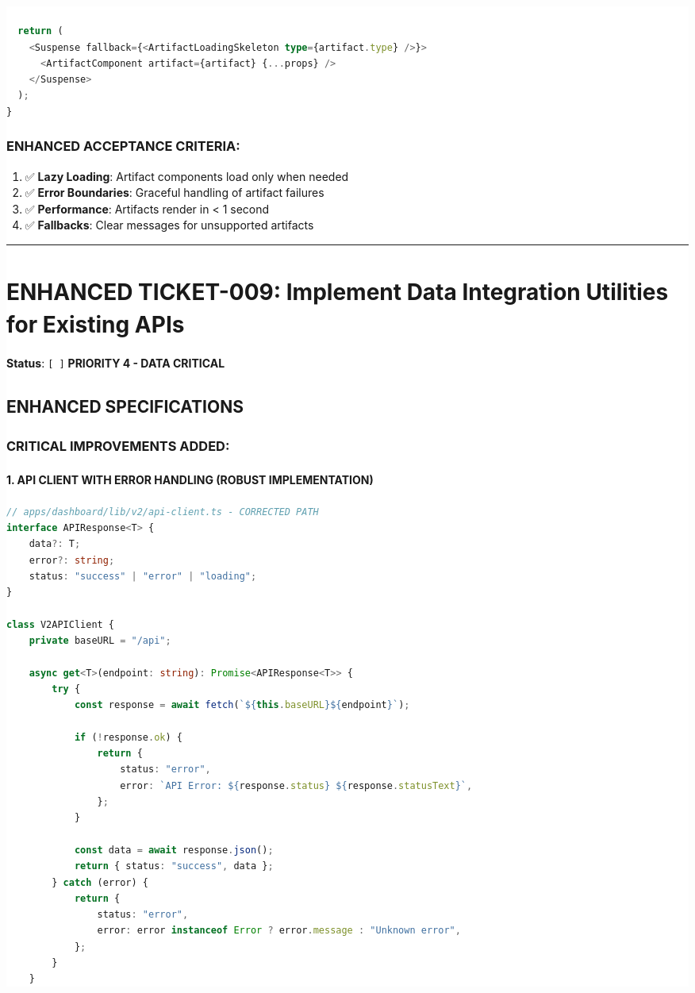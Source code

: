 ```typescript

  return (
    <Suspense fallback={<ArtifactLoadingSkeleton type={artifact.type} />}>
      <ArtifactComponent artifact={artifact} {...props} />
    </Suspense>
  );
}
```

### ENHANCED ACCEPTANCE CRITERIA:

1. ✅ **Lazy Loading**: Artifact components load only when needed
2. ✅ **Error Boundaries**: Graceful handling of artifact failures
3. ✅ **Performance**: Artifacts render in < 1 second
4. ✅ **Fallbacks**: Clear messages for unsupported artifacts

---

# ENHANCED TICKET-009: Implement Data Integration Utilities for Existing APIs

**Status**: `[ ]` **PRIORITY 4 - DATA CRITICAL**

## ENHANCED SPECIFICATIONS

### CRITICAL IMPROVEMENTS ADDED:

#### 1. **API CLIENT WITH ERROR HANDLING** (ROBUST IMPLEMENTATION)

```typescript
// apps/dashboard/lib/v2/api-client.ts - CORRECTED PATH
interface APIResponse<T> {
	data?: T;
	error?: string;
	status: "success" | "error" | "loading";
}

class V2APIClient {
	private baseURL = "/api";

	async get<T>(endpoint: string): Promise<APIResponse<T>> {
		try {
			const response = await fetch(`${this.baseURL}${endpoint}`);

			if (!response.ok) {
				return {
					status: "error",
					error: `API Error: ${response.status} ${response.statusText}`,
				};
			}

			const data = await response.json();
			return { status: "success", data };
		} catch (error) {
			return {
				status: "error",
				error: error instanceof Error ? error.message : "Unknown error",
			};
		}
	}

```